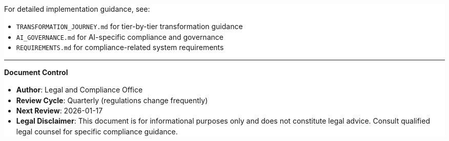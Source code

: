 For detailed implementation guidance, see:
- `TRANSFORMATION_JOURNEY.md` for tier-by-tier transformation guidance
- `AI_GOVERNANCE.md` for AI-specific compliance and governance
- `REQUIREMENTS.md` for compliance-related system requirements

---

**Document Control**
- **Author**: Legal and Compliance Office
- **Review Cycle**: Quarterly (regulations change frequently)
- **Next Review**: 2026-01-17
- **Legal Disclaimer**: This document is for informational purposes only and does not constitute legal advice. Consult qualified legal counsel for specific compliance guidance.

